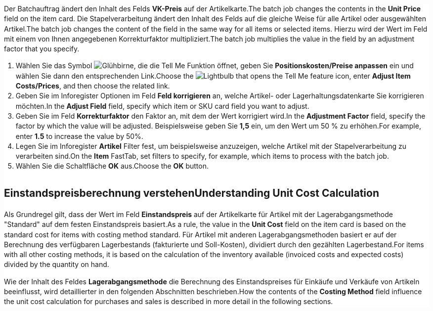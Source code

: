  <span data-ttu-id="bb417-133">Der Batchauftrag ändert den Inhalt des Felds **VK-Preis** auf der Artikelkarte.</span><span class="sxs-lookup"><span data-stu-id="bb417-133">The batch job changes the contents in the **Unit Price** field on the item card.</span></span> <span data-ttu-id="bb417-134">Die Stapelverarbeitung ändert den Inhalt des Felds auf die gleiche Weise für alle Artikel oder ausgewählten Artikel.</span><span class="sxs-lookup"><span data-stu-id="bb417-134">The batch job changes the content of the field in the same way for all items or selected items.</span></span> <span data-ttu-id="bb417-135">Hierzu wird der Wert im Feld mit einem von Ihnen angegebenen Korrekturfaktor multipliziert.</span><span class="sxs-lookup"><span data-stu-id="bb417-135">The batch job multiplies the value in the field by an adjustment factor that you specify.</span></span>  

1. <span data-ttu-id="bb417-136">Wählen Sie das Symbol ![Glühbirne, die die Tell Me Funktion öffnet](media/ui-search/search_small.png "Tell Me-Funktion"), geben Sie **Positionskosten/Preise anpassen** ein und wählen Sie dann den entsprechenden Link.</span><span class="sxs-lookup"><span data-stu-id="bb417-136">Choose the ![Lightbulb that opens the Tell Me feature](media/ui-search/search_small.png "Tell me what you want to do") icon, enter **Adjust Item Costs/Prices**, and then choose the related link.</span></span>  
2. <span data-ttu-id="bb417-137">Geben Sie im Inforegister Optionen im Feld **Feld korrigieren** an, welche Artikel- oder Lagerhaltungsdatenkarte Sie korrigieren möchten.</span><span class="sxs-lookup"><span data-stu-id="bb417-137">In the **Adjust Field** field, specify which item or SKU card field you want to adjust.</span></span>  
3. <span data-ttu-id="bb417-138">Geben Sie im Feld **Korrekturfaktor** den Faktor an, mit dem der Wert korrigiert wird.</span><span class="sxs-lookup"><span data-stu-id="bb417-138">In the **Adjustment Factor** field, specify the factor by which the value will be adjusted.</span></span> <span data-ttu-id="bb417-139">Beispielsweise geben Sie **1,5** ein, um den Wert um 50 % zu erhöhen.</span><span class="sxs-lookup"><span data-stu-id="bb417-139">For example, enter **1.5** to increase the value by 50%.</span></span>  
4. <span data-ttu-id="bb417-140">Legen Sie im Inforegister **Artikel** Filter fest, um beispielsweise anzuzeigen, welche Artikel mit der Stapelverarbeitung zu verarbeiten sind.</span><span class="sxs-lookup"><span data-stu-id="bb417-140">On the **Item** FastTab, set filters to specify, for example, which items to process with the batch job.</span></span>  
5. <span data-ttu-id="bb417-141">Wählen Sie die Schaltfläche **OK** aus.</span><span class="sxs-lookup"><span data-stu-id="bb417-141">Choose the **OK** button.</span></span>  

## <a name="understanding-unit-cost-calculation"></a><span data-ttu-id="bb417-142">Einstandspreisberechnung verstehen</span><span class="sxs-lookup"><span data-stu-id="bb417-142">Understanding Unit Cost Calculation</span></span>
<span data-ttu-id="bb417-143">Als Grundregel gilt, dass der Wert im Feld **Einstandspreis** auf der Artikelkarte für Artikel mit der Lagerabgangsmethode "Standard" auf dem festen Einstandspreis basiert.</span><span class="sxs-lookup"><span data-stu-id="bb417-143">As a rule, the value in the **Unit Cost** field on the item card is based on the standard cost for items with costing method standard.</span></span> <span data-ttu-id="bb417-144">Für Artikel mit anderen Lagerabgangsmethoden basiert er auf der Berechnung des verfügbaren Lagerbestands (fakturierte und Soll-Kosten), dividiert durch den gezählten Lagerbestand.</span><span class="sxs-lookup"><span data-stu-id="bb417-144">For items with all other costing methods, it is based on the calculation of the inventory available (invoiced costs and expected costs) divided by the quantity on hand.</span></span>  

 <span data-ttu-id="bb417-145">Wie der Inhalt des Feldes **Lagerabgangsmethode** die Berechnung des Einstandspreises für Einkäufe und Verkäufe von Artikeln beeinflusst, wird detaillierter in den folgenden Abschnitten beschrieben.</span><span class="sxs-lookup"><span data-stu-id="bb417-145">How the contents of the **Costing Method** field influence the unit cost calculation for purchases and sales is described in more detail in the following sections.</span></span>  
